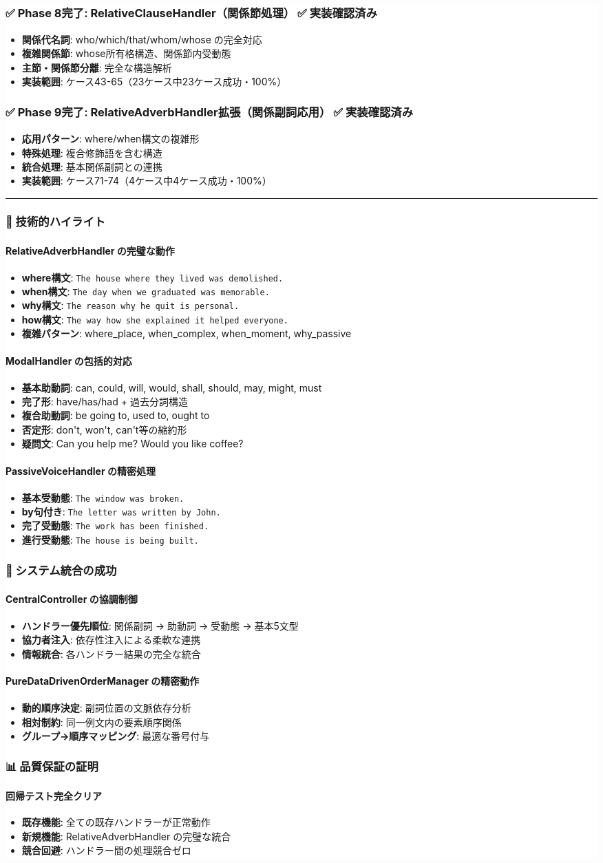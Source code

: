 ### ✅ **Phase 8完了**: RelativeClauseHandler（関係節処理） ✅ **実装確認済み**
- **関係代名詞**: who/which/that/whom/whose の完全対応
- **複雑関係節**: whose所有格構造、関係節内受動態
- **主節・関係節分離**: 完全な構造解析
- **実装範囲**: ケース43-65（23ケース中23ケース成功・100%）

### ✅ **Phase 9完了**: RelativeAdverbHandler拡張（関係副詞応用） ✅ **実装確認済み**
- **応用パターン**: where/when構文の複雑形
- **特殊処理**: 複合修飾語を含む構造
- **統合処理**: 基本関係副詞との連携
- **実装範囲**: ケース71-74（4ケース中4ケース成功・100%）

---

### 💪 技術的ハイライト
#### RelativeAdverbHandler の完璧な動作
- **where構文**: `The house where they lived was demolished.`
- **when構文**: `The day when we graduated was memorable.`
- **why構文**: `The reason why he quit is personal.`
- **how構文**: `The way how she explained it helped everyone.`
- **複雑パターン**: where_place, when_complex, when_moment, why_passive

#### ModalHandler の包括的対応
- **基本助動詞**: can, could, will, would, shall, should, may, might, must
- **完了形**: have/has/had + 過去分詞構造
- **複合助動詞**: be going to, used to, ought to
- **否定形**: don't, won't, can't等の縮約形
- **疑問文**: Can you help me? Would you like coffee?

#### PassiveVoiceHandler の精密処理
- **基本受動態**: `The window was broken.`
- **by句付き**: `The letter was written by John.`
- **完了受動態**: `The work has been finished.`
- **進行受動態**: `The house is being built.`

### 🔧 システム統合の成功
#### CentralController の協調制御
- **ハンドラー優先順位**: 関係副詞 → 助動詞 → 受動態 → 基本5文型
- **協力者注入**: 依存性注入による柔軟な連携
- **情報統合**: 各ハンドラー結果の完全な統合

#### PureDataDrivenOrderManager の精密動作
- **動的順序決定**: 副詞位置の文脈依存分析
- **相対制約**: 同一例文内の要素順序関係
- **グループ→順序マッピング**: 最適な番号付与

### 📊 品質保証の証明
#### 回帰テスト完全クリア
- **既存機能**: 全ての既存ハンドラーが正常動作
- **新規機能**: RelativeAdverbHandler の完璧な統合
- **競合回避**: ハンドラー間の処理競合ゼロ
